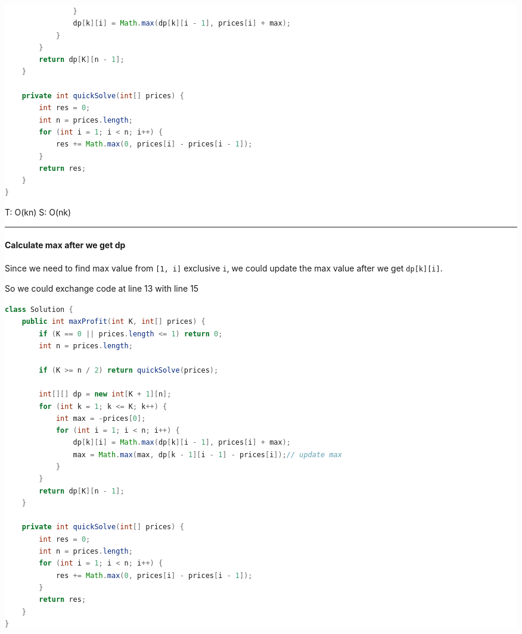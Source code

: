 ```java
                }
                dp[k][i] = Math.max(dp[k][i - 1], prices[i] + max);
            }
        }
        return dp[K][n - 1];
    }
    
    private int quickSolve(int[] prices) {
        int res = 0;
        int n = prices.length;
        for (int i = 1; i < n; i++) {
            res += Math.max(0, prices[i] - prices[i - 1]);
        }
        return res;
    }
}
```

T: O(kn)		S: O(nk)

---

#### Calculate max after we get dp

Since we need to find max value from `[1, i]` exclusive `i`, we could update the max value after we get `dp[k][i]`.

So we could exchange code at line 13 with line 15

```java
class Solution {
    public int maxProfit(int K, int[] prices) {
        if (K == 0 || prices.length <= 1) return 0;
        int n = prices.length;
        
        if (K >= n / 2) return quickSolve(prices);
        
        int[][] dp = new int[K + 1][n];
        for (int k = 1; k <= K; k++) {
            int max = -prices[0];
            for (int i = 1; i < n; i++) {
                dp[k][i] = Math.max(dp[k][i - 1], prices[i] + max);
                max = Math.max(max, dp[k - 1][i - 1] - prices[i]);// update max
            }
        }
        return dp[K][n - 1];
    }
    
    private int quickSolve(int[] prices) {
        int res = 0;
        int n = prices.length;
        for (int i = 1; i < n; i++) {
            res += Math.max(0, prices[i] - prices[i - 1]);
        }
        return res;
    }
}
```
